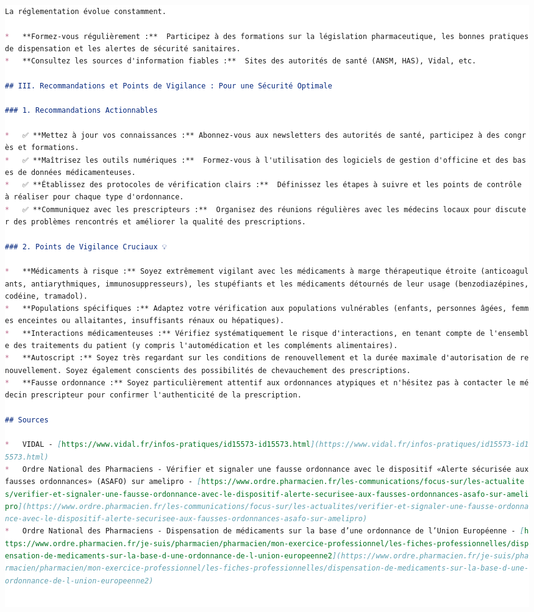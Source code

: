 ```markdown
La réglementation évolue constamment.

*   **Formez-vous régulièrement :**  Participez à des formations sur la législation pharmaceutique, les bonnes pratiques de dispensation et les alertes de sécurité sanitaires.
*   **Consultez les sources d'information fiables :**  Sites des autorités de santé (ANSM, HAS), Vidal, etc.

## III. Recommandations et Points de Vigilance : Pour une Sécurité Optimale

### 1. Recommandations Actionnables

*   ✅ **Mettez à jour vos connaissances :** Abonnez-vous aux newsletters des autorités de santé, participez à des congrès et formations.
*   ✅ **Maîtrisez les outils numériques :**  Formez-vous à l'utilisation des logiciels de gestion d'officine et des bases de données médicamenteuses.
*   ✅ **Établissez des protocoles de vérification clairs :**  Définissez les étapes à suivre et les points de contrôle à réaliser pour chaque type d'ordonnance.
*   ✅ **Communiquez avec les prescripteurs :**  Organisez des réunions régulières avec les médecins locaux pour discuter des problèmes rencontrés et améliorer la qualité des prescriptions.

### 2. Points de Vigilance Cruciaux 💡

*   **Médicaments à risque :** Soyez extrêmement vigilant avec les médicaments à marge thérapeutique étroite (anticoagulants, antiarythmiques, immunosuppresseurs), les stupéfiants et les médicaments détournés de leur usage (benzodiazépines, codéine, tramadol).
*   **Populations spécifiques :** Adaptez votre vérification aux populations vulnérables (enfants, personnes âgées, femmes enceintes ou allaitantes, insuffisants rénaux ou hépatiques).
*   **Interactions médicamenteuses :** Vérifiez systématiquement le risque d'interactions, en tenant compte de l'ensemble des traitements du patient (y compris l'automédication et les compléments alimentaires).
*   **Autoscript :** Soyez très regardant sur les conditions de renouvellement et la durée maximale d'autorisation de renouvellement. Soyez également conscients des possibilités de chevauchement des prescriptions.
*   **Fausse ordonnance :** Soyez particulièrement attentif aux ordonnances atypiques et n'hésitez pas à contacter le médecin prescripteur pour confirmer l'authenticité de la prescription.

## Sources

*   VIDAL - [https://www.vidal.fr/infos-pratiques/id15573-id15573.html](https://www.vidal.fr/infos-pratiques/id15573-id15573.html)
*   Ordre National des Pharmaciens - Vérifier et signaler une fausse ordonnance avec le dispositif «Alerte sécurisée aux fausses ordonnances» (ASAFO) sur amelipro - [https://www.ordre.pharmacien.fr/les-communications/focus-sur/les-actualites/verifier-et-signaler-une-fausse-ordonnance-avec-le-dispositif-alerte-securisee-aux-fausses-ordonnances-asafo-sur-amelipro](https://www.ordre.pharmacien.fr/les-communications/focus-sur/les-actualites/verifier-et-signaler-une-fausse-ordonnance-avec-le-dispositif-alerte-securisee-aux-fausses-ordonnances-asafo-sur-amelipro)
*   Ordre National des Pharmaciens - Dispensation de médicaments sur la base d’une ordonnance de l’Union Européenne - [https://www.ordre.pharmacien.fr/je-suis/pharmacien/pharmacien/mon-exercice-professionnel/les-fiches-professionnelles/dispensation-de-medicaments-sur-la-base-d-une-ordonnance-de-l-union-europeenne2](https://www.ordre.pharmacien.fr/je-suis/pharmacien/pharmacien/mon-exercice-professionnel/les-fiches-professionnelles/dispensation-de-medicaments-sur-la-base-d-une-ordonnance-de-l-union-europeenne2)
```
```

